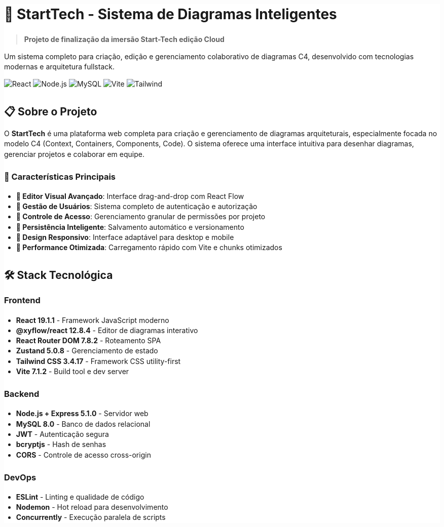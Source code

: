 # 🎯 StartTech - Sistema de Diagramas Inteligentes

> **Projeto de finalização da imersão Start-Tech edição Cloud**

Um sistema completo para criação, edição e gerenciamento colaborativo de diagramas C4, desenvolvido com tecnologias modernas e arquitetura fullstack.

![React](https://img.shields.io/badge/React-19.1.1-61DAFB?style=for-the-badge&logo=react&logoColor=black)
![Node.js](https://img.shields.io/badge/Node.js-Express-339933?style=for-the-badge&logo=node.js&logoColor=white)
![MySQL](https://img.shields.io/badge/MySQL-8.0-4479A1?style=for-the-badge&logo=mysql&logoColor=white)
![Vite](https://img.shields.io/badge/Vite-7.1.2-646CFF?style=for-the-badge&logo=vite&logoColor=white)
![Tailwind](https://img.shields.io/badge/Tailwind-3.4.17-06B6D4?style=for-the-badge&logo=tailwindcss&logoColor=white)

## 📋 Sobre o Projeto

O **StartTech** é uma plataforma web completa para criação e gerenciamento de diagramas arquiteturais, especialmente focada no modelo C4 (Context, Containers, Components, Code). O sistema oferece uma interface intuitiva para desenhar diagramas, gerenciar projetos e colaborar em equipe.

### 🎯 Características Principais

- **🎨 Editor Visual Avançado**: Interface drag-and-drop com React Flow
- **👥 Gestão de Usuários**: Sistema completo de autenticação e autorização
- **🔐 Controle de Acesso**: Gerenciamento granular de permissões por projeto
- **💾 Persistência Inteligente**: Salvamento automático e versionamento
- **📱 Design Responsivo**: Interface adaptável para desktop e mobile
- **🚀 Performance Otimizada**: Carregamento rápido com Vite e chunks otimizados

## 🛠️ Stack Tecnológica

### Frontend
- **React 19.1.1** - Framework JavaScript moderno
- **@xyflow/react 12.8.4** - Editor de diagramas interativo
- **React Router DOM 7.8.2** - Roteamento SPA
- **Zustand 5.0.8** - Gerenciamento de estado
- **Tailwind CSS 3.4.17** - Framework CSS utility-first
- **Vite 7.1.2** - Build tool e dev server

### Backend
- **Node.js + Express 5.1.0** - Servidor web
- **MySQL 8.0** - Banco de dados relacional
- **JWT** - Autenticação segura
- **bcryptjs** - Hash de senhas
- **CORS** - Controle de acesso cross-origin

### DevOps
- **ESLint** - Linting e qualidade de código
- **Nodemon** - Hot reload para desenvolvimento
- **Concurrently** - Execução paralela de scripts
